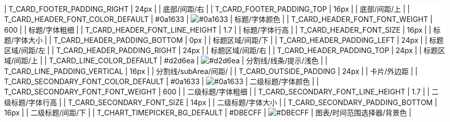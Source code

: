 | T_CARD_FOOTER_PADDING_RIGHT                    | 24px                                                                                                                                |                                                                     | 底部/间距/右                                         |
| T_CARD_FOOTER_PADDING_TOP                      | 16px                                                                                                                                |                                                                     | 底部/间距/上                                         |
| T_CARD_HEADER_FONT_COLOR_DEFAULT               | #0a1633                                                                                                                             | ![#0a1633](https://dummyimage.com/50/0a1633/F5E9CC.png&text=0a1633) | 标题/字体颜色                                        |
| T_CARD_HEADER_FONT_FONT_WEIGHT                 | 600                                                                                                                                 |                                                                     | 标题/字体粗细                                        |
| T_CARD_HEADER_FONT_LINE_HEIGHT                 | 1.7                                                                                                                                 |                                                                     | 标题/字体行高                                        |
| T_CARD_HEADER_FONT_SIZE                        | 16px                                                                                                                                |                                                                     | 标题/字体大小                                        |
| T_CARD_HEADER_PADDING_BOTTOM                   | 0px                                                                                                                                 |                                                                     | 标题区域/间距/下                                     |
| T_CARD_HEADER_PADDING_LEFT                     | 24px                                                                                                                                |                                                                     | 标题区域/间距/左                                     |
| T_CARD_HEADER_PADDING_RIGHT                    | 24px                                                                                                                                |                                                                     | 标题区域/间距/右                                     |
| T_CARD_HEADER_PADDING_TOP                      | 24px                                                                                                                                |                                                                     | 标题区域/间距/上                                     |
| T_CARD_LINE_COLOR_DEFAULT                      | #d2d6ea                                                                                                                             | ![#d2d6ea](https://dummyimage.com/50/d2d6ea/2D2915.png&text=d2d6ea) | 分割线/线条/提示/浅色                                |
| T_CARD_LINE_PADDING_VERTICAL                   | 16px                                                                                                                                |                                                                     | 分割线/subArea/间距/                                 |
| T_CARD_OUTSIDE_PADDING                         | 24px                                                                                                                                |                                                                     | 卡片/外边距                                          |
| T_CARD_SECONDARY_FONT_COLOR_DEFAULT            | #0a1633                                                                                                                             | ![#0a1633](https://dummyimage.com/50/0a1633/F5E9CC.png&text=0a1633) | 二级标题/字体颜色                                    |
| T_CARD_SECONDARY_FONT_FONT_WEIGHT              | 600                                                                                                                                 |                                                                     | 二级标题/字体粗细                                    |
| T_CARD_SECONDARY_FONT_LINE_HEIGHT              | 1.7                                                                                                                                 |                                                                     | 二级标题/字体行高                                    |
| T_CARD_SECONDARY_FONT_SIZE                     | 14px                                                                                                                                |                                                                     | 二级标题/字体大小                                    |
| T_CARD_SECONDARY_PADDING_BOTTOM                | 16px                                                                                                                                |                                                                     | 二级标题/间距/下                                     |
| T_CHART_TIMEPICKER_BG_DEFAULT                  | #DBECFF                                                                                                                             | ![#DBECFF](https://dummyimage.com/50/DBECFF/241300.png&text=DBECFF) | 图表/时间范围选择器/背景色                           |